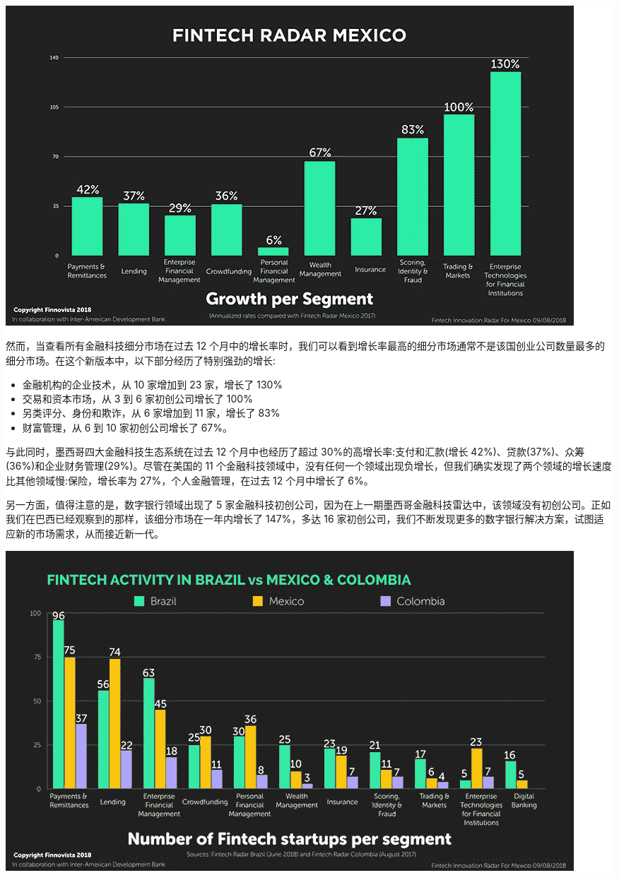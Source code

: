 ![](img/6b819d31035ae18cfbe495fec4ecd794.png)

然而，当查看所有金融科技细分市场在过去 12 个月中的增长率时，我们可以看到增长率最高的细分市场通常不是该国创业公司数量最多的细分市场。在这个新版本中，以下部分经历了特别强劲的增长:

*   金融机构的企业技术，从 10 家增加到 23 家，增长了 130%
*   交易和资本市场，从 3 到 6 家初创公司增长了 100%
*   另类评分、身份和欺诈，从 6 家增加到 11 家，增长了 83%
*   财富管理，从 6 到 10 家初创公司增长了 67%。

与此同时，墨西哥四大金融科技生态系统在过去 12 个月中也经历了超过 30%的高增长率:支付和汇款(增长 42%)、贷款(37%)、众筹(36%)和企业财务管理(29%)。尽管在美国的 11 个金融科技领域中，没有任何一个领域出现负增长，但我们确实发现了两个领域的增长速度比其他领域慢:保险，增长率为 27%，个人金融管理，在过去 12 个月中增长了 6%。

另一方面，值得注意的是，数字银行领域出现了 5 家金融科技初创公司，因为在上一期墨西哥金融科技雷达中，该领域没有初创公司。正如我们在巴西已经观察到的那样，该细分市场在一年内增长了 147%，多达 16 家初创公司，我们不断发现更多的数字银行解决方案，试图适应新的市场需求，从而接近新一代。

![](img/cc91f1e580126665d06b41daf5bf3b92.png)
